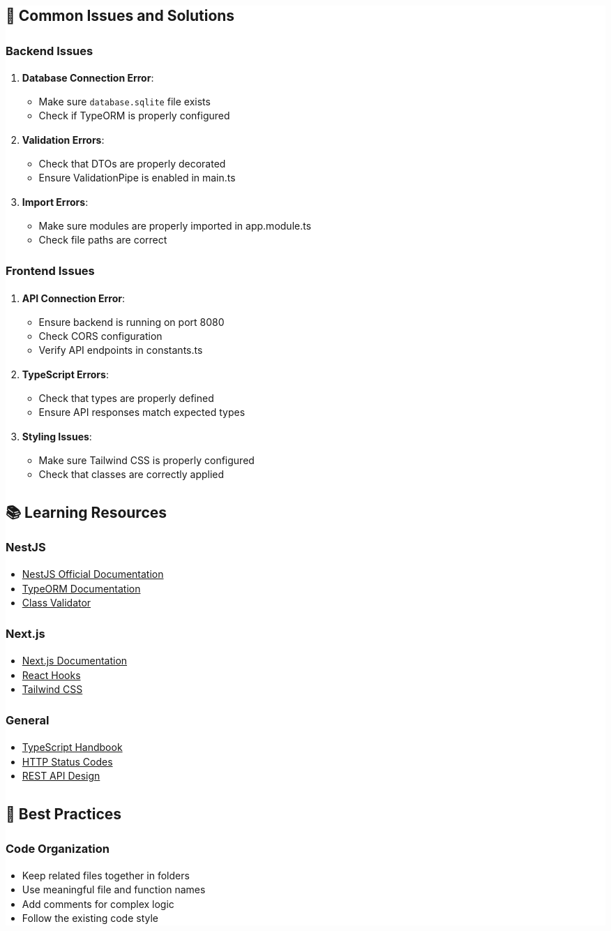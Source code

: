 ## 🐛 Common Issues and Solutions

### Backend Issues

1. **Database Connection Error**:
   - Make sure `database.sqlite` file exists
   - Check if TypeORM is properly configured

2. **Validation Errors**:
   - Check that DTOs are properly decorated
   - Ensure ValidationPipe is enabled in main.ts

3. **Import Errors**:
   - Make sure modules are properly imported in app.module.ts
   - Check file paths are correct

### Frontend Issues

1. **API Connection Error**:
   - Ensure backend is running on port 8080
   - Check CORS configuration
   - Verify API endpoints in constants.ts

2. **TypeScript Errors**:
   - Check that types are properly defined
   - Ensure API responses match expected types

3. **Styling Issues**:
   - Make sure Tailwind CSS is properly configured
   - Check that classes are correctly applied

## 📚 Learning Resources

### NestJS
- [NestJS Official Documentation](https://docs.nestjs.com/)
- [TypeORM Documentation](https://typeorm.io/)
- [Class Validator](https://github.com/typestack/class-validator)

### Next.js
- [Next.js Documentation](https://nextjs.org/docs)
- [React Hooks](https://react.dev/reference/react)
- [Tailwind CSS](https://tailwindcss.com/docs)

### General
- [TypeScript Handbook](https://www.typescriptlang.org/docs/)
- [HTTP Status Codes](https://developer.mozilla.org/en-US/docs/Web/HTTP/Status)
- [REST API Design](https://restfulapi.net/)

## 🎯 Best Practices

### Code Organization
- Keep related files together in folders
- Use meaningful file and function names
- Add comments for complex logic
- Follow the existing code style
